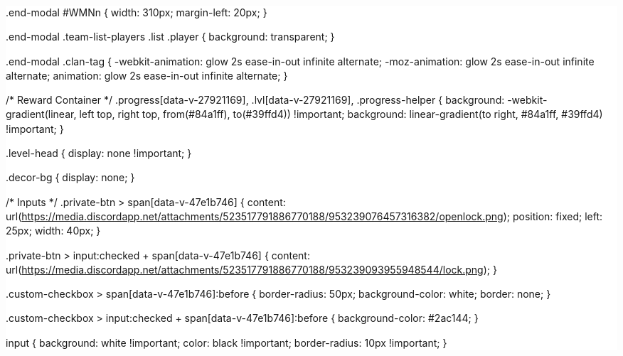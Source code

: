 .end-modal #WMNn {
    width: 310px;
    margin-left: 20px;
}

.end-modal .team-list-players .list .player {
    background: transparent;
}

.end-modal .clan-tag {
    -webkit-animation: glow 2s ease-in-out infinite alternate;
    -moz-animation: glow 2s ease-in-out infinite alternate;
    animation: glow 2s ease-in-out infinite alternate;
}

/* Reward Container */
.progress[data-v-27921169],
.lvl[data-v-27921169],
.progress-helper {
    background: -webkit-gradient(linear, left top, right top, from(#84a1ff), to(#39ffd4)) !important;
    background: linear-gradient(to right, #84a1ff, #39ffd4) !important;
}

.level-head {
    display: none !important;
}

.decor-bg {
	display: none;
}

/* Inputs */
.private-btn > span[data-v-47e1b746] {
	content: url(https://media.discordapp.net/attachments/523517791886770188/953239076457316382/openlock.png);
	position: fixed;
	left: 25px;
	width: 40px;
}

.private-btn > input:checked + span[data-v-47e1b746] {
    content: url(https://media.discordapp.net/attachments/523517791886770188/953239093955948544/lock.png);
}

.custom-checkbox > span[data-v-47e1b746]:before {
    border-radius: 50px;
    background-color: white;
    border: none;
}

.custom-checkbox > input:checked + span[data-v-47e1b746]:before {
    background-color: #2ac144;
}

input {
    background: white !important;
    color: black !important;
    border-radius: 10px !important;
}
